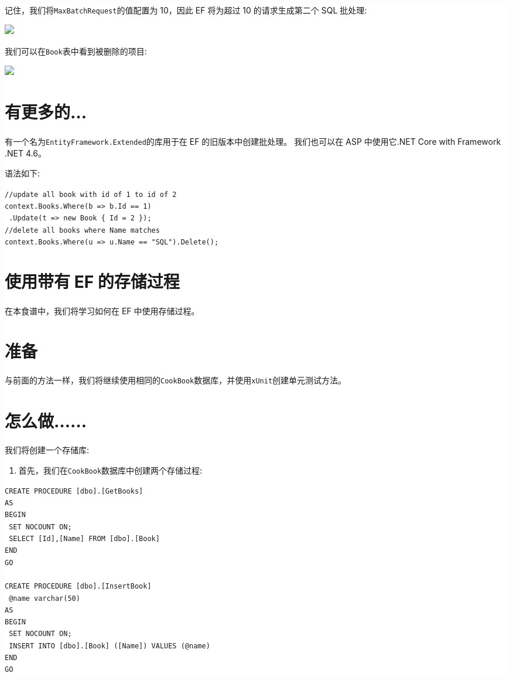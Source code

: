记住，我们将`MaxBatchRequest`的值配置为 10，因此 EF 将为超过 10 的请求生成第二个 SQL 批处理:

![](assets/7cf1acad-a505-4532-a452-3a3c68f68af2.png)

我们可以在`Book`表中看到被删除的项目:

![](assets/5091cee9-4b0d-4363-9ef8-5226c098c961.png)

# 有更多的…

有一个名为`EntityFramework.Extended`的库用于在 EF 的旧版本中创建批处理。 我们也可以在 ASP 中使用它.NET Core with Framework .NET 4.6。

语法如下:

```
//update all book with id of 1 to id of 2
context.Books.Where(b => b.Id == 1)
 .Update(t => new Book { Id = 2 });
//delete all books where Name matches
context.Books.Where(u => u.Name == "SQL").Delete();
```

# 使用带有 EF 的存储过程

在本食谱中，我们将学习如何在 EF 中使用存储过程。

# 准备

与前面的方法一样，我们将继续使用相同的`CookBook`数据库，并使用`xUnit`创建单元测试方法。

# 怎么做……

我们将创建一个存储库:

1.  首先，我们在`CookBook`数据库中创建两个存储过程:

```
CREATE PROCEDURE [dbo].[GetBooks] 
AS
BEGIN
 SET NOCOUNT ON;
 SELECT [Id],[Name] FROM [dbo].[Book]
END
GO

CREATE PROCEDURE [dbo].[InsertBook]
 @name varchar(50)
AS
BEGIN
 SET NOCOUNT ON;
 INSERT INTO [dbo].[Book] ([Name]) VALUES (@name)
END
GO
```
